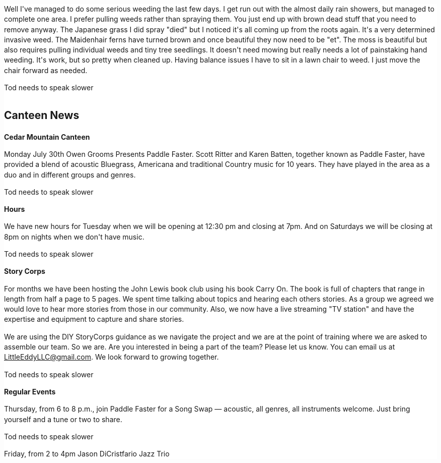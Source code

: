 Well I've managed to do some serious weeding the last few days. I get run out 
with the almost daily rain showers, but managed to complete one area. I prefer 
pulling weeds rather than spraying them. You just end up with brown dead stuff 
that you need to remove anyway. The Japanese grass I did spray "died" but I 
noticed it's all coming up from the roots again. It's a very determined 
invasive weed. The Maidenhair ferns have turned brown and once beautiful they 
now need to be "et". The moss is beautiful but also requires pulling 
individual weeds and tiny tree seedlings. It doesn't need mowing but really 
needs a lot of painstaking hand weeding. It's work, but so pretty when cleaned 
up. Having balance issues I have to sit in a lawn chair to weed. I just move 
the chair forward as needed.

Tod needs to speak slower

## Canteen News

**Cedar Mountain Canteen**

Monday July 30th Owen Grooms Presents Paddle Faster. Scott Ritter and Karen 
Batten, together known as Paddle Faster, have provided a blend of acoustic 
Bluegrass, Americana and traditional Country music for 10 years. They have 
played in the area as a duo and in different groups and genres.

Tod needs to speak slower

**Hours**

We have new hours for Tuesday when we will be opening at 12:30 pm and closing 
at 7pm. And on Saturdays we will be closing at 8pm on nights when we don't have 
music.

Tod needs to speak slower

**Story Corps**

For months we have been hosting the John Lewis book club using his book Carry 
On. The book is full of chapters that range in length from half a page to 5 
pages. We spent time talking about topics and hearing each others stories. As 
a group we agreed we would love to hear more stories from those in our 
community. Also, we now have a live streaming "TV station" and have the 
expertise and equipment to capture and share stories.

We are using the DIY StoryCorps guidance as we navigate the project and we are 
at the point of training where we are asked to assemble our team. So we are. 
Are you interested in being a part of the team? Please let us know. You can 
email us at LittleEddyLLC@gmail.com. We look forward to growing together.

Tod needs to speak slower

**Regular Events**

Thursday, from 6 to 8 p.m., join Paddle Faster for a Song Swap — acoustic, all 
genres, all instruments welcome. Just bring yourself and a tune or two to share.

Tod needs to speak slower

Friday, from 2 to 4pm Jason DiCristfario Jazz Trio
